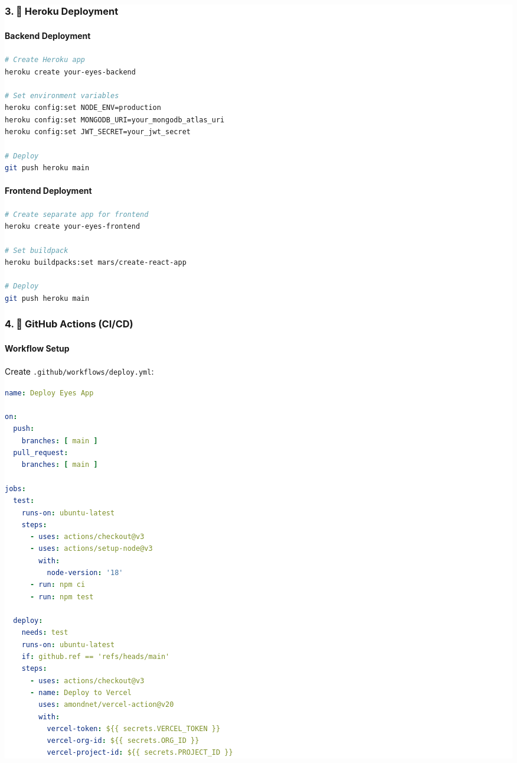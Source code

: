 ### 3. 🦊 Heroku Deployment

#### Backend Deployment
```bash
# Create Heroku app
heroku create your-eyes-backend

# Set environment variables
heroku config:set NODE_ENV=production
heroku config:set MONGODB_URI=your_mongodb_atlas_uri
heroku config:set JWT_SECRET=your_jwt_secret

# Deploy
git push heroku main
```

#### Frontend Deployment
```bash
# Create separate app for frontend
heroku create your-eyes-frontend

# Set buildpack
heroku buildpacks:set mars/create-react-app

# Deploy
git push heroku main
```

### 4. 🐙 GitHub Actions (CI/CD)

#### Workflow Setup
Create `.github/workflows/deploy.yml`:
```yaml
name: Deploy Eyes App

on:
  push:
    branches: [ main ]
  pull_request:
    branches: [ main ]

jobs:
  test:
    runs-on: ubuntu-latest
    steps:
      - uses: actions/checkout@v3
      - uses: actions/setup-node@v3
        with:
          node-version: '18'
      - run: npm ci
      - run: npm test

  deploy:
    needs: test
    runs-on: ubuntu-latest
    if: github.ref == 'refs/heads/main'
    steps:
      - uses: actions/checkout@v3
      - name: Deploy to Vercel
        uses: amondnet/vercel-action@v20
        with:
          vercel-token: ${{ secrets.VERCEL_TOKEN }}
          vercel-org-id: ${{ secrets.ORG_ID }}
          vercel-project-id: ${{ secrets.PROJECT_ID }}
```